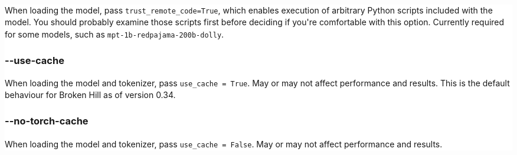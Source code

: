 When loading the model, pass `trust_remote_code=True`, which enables execution of arbitrary Python scripts included with the model. You should probably examine those scripts first before deciding if you're comfortable with this option. Currently required for some models, such as `mpt-1b-redpajama-200b-dolly`.

### --use-cache

When loading the model and tokenizer, pass `use_cache = True`. May or may not affect performance and results. This is the default behaviour for Broken Hill as of version 0.34.

### --no-torch-cache

When loading the model and tokenizer, pass `use_cache = False`. May or may not affect performance and results.
